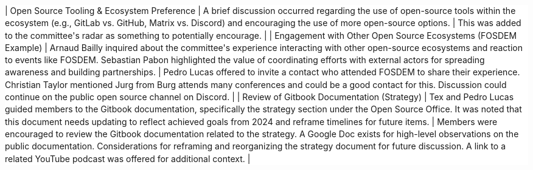 | Open Source Tooling & Ecosystem Preference                    | A brief discussion occurred regarding the use of open-source tools within the ecosystem (e.g., GitLab vs. GitHub, Matrix vs. Discord) and encouraging the use of more open-source options.                                                                                                                                                                                                                                                                                                                                                                                                                                                                                                                                                                                                                                                                                                                                                                                                                                                                                                                                                                                                                                                                                                                                                                                                                                                                                                               | This was added to the committee's radar as something to potentially encourage.                                                                                                                                                                                                                                                       |
| Engagement with Other Open Source Ecosystems (FOSDEM Example) | Arnaud Bailly inquired about the committee's experience interacting with other open-source ecosystems and reaction to events like FOSDEM. Sebastian Pabon highlighted the value of coordinating efforts with external actors for spreading awareness and building partnerships.                                                                                                                                                                                                                                                                                                                                                                                                                                                                                                                                                                                                                                                                                                                                                                                                                                                                                                                                                                                                                                                                                                                                                                                                                          | Pedro Lucas offered to invite a contact who attended FOSDEM to share their experience. Christian Taylor mentioned Jurg from Burg attends many conferences and could be a good contact for this. Discussion could continue on the public open source channel on Discord.                                                              |
| Review of Gitbook Documentation (Strategy)                    | Tex and Pedro Lucas guided members to the Gitbook documentation, specifically the strategy section under the Open Source Office. It was noted that this document needs updating to reflect achieved goals from 2024 and reframe timelines for future items.                                                                                                                                                                                                                                                                                                                                                                                                                                                                                                                                                                                                                                                                                                                                                                                                                                                                                                                                                                                                                                                                                                                                                                                                                                              | Members were encouraged to review the Gitbook documentation related to the strategy. A Google Doc exists for high-level observations on the public documentation. Considerations for reframing and reorganizing the strategy document for future discussion. A link to a related YouTube podcast was offered for additional context. |